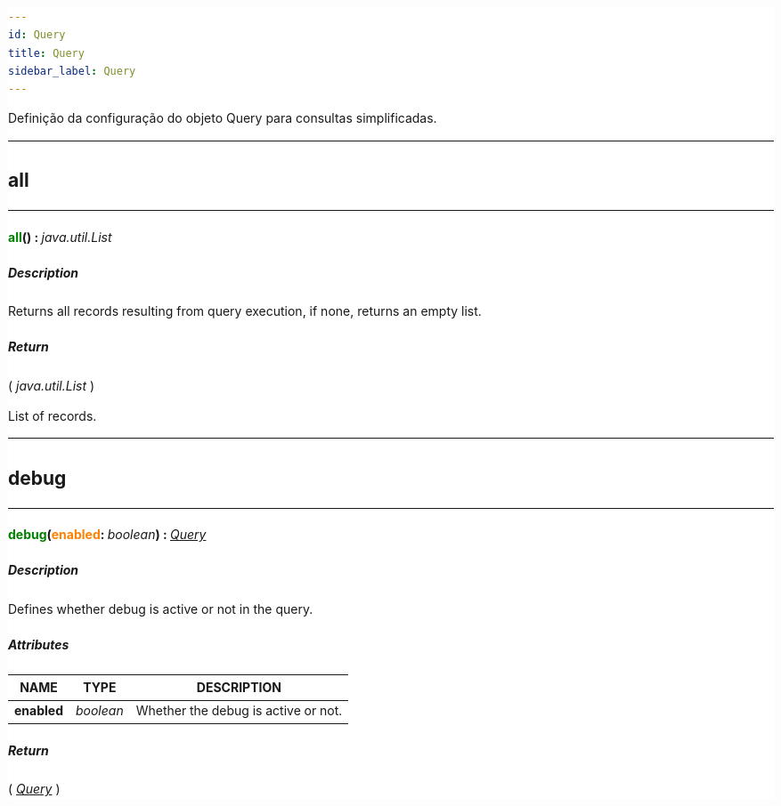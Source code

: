```yaml
---
id: Query
title: Query
sidebar_label: Query
---
```


Definição da configuração do objeto Query para consultas simplificadas.

---

## all

---

#### <span style="color: #008000">all</span>() : <span style="font-weight: normal; font-style: italic;">java.util.List</span>
##### Description

Returns all records resulting from query execution, if none, returns an empty list.

##### Return

( _java.util.List_ )

List of records.

---

## debug

---

#### <span style="color: #008000">debug</span>(<span style="color: #FF8000">enabled</span>: <span style="font-weight: normal; font-style: italic;">boolean</span>) : <span style="font-weight: normal; font-style: italic;">[Query](../../objects/Query)</span>
##### Description

Defines whether debug is active or not in the query.

##### Attributes

| NAME | TYPE | DESCRIPTION |
|---|---|---|
| **enabled** | _boolean_ | Whether the debug is active or not. |

##### Return

( _[Query](../../objects/Query)_ )
